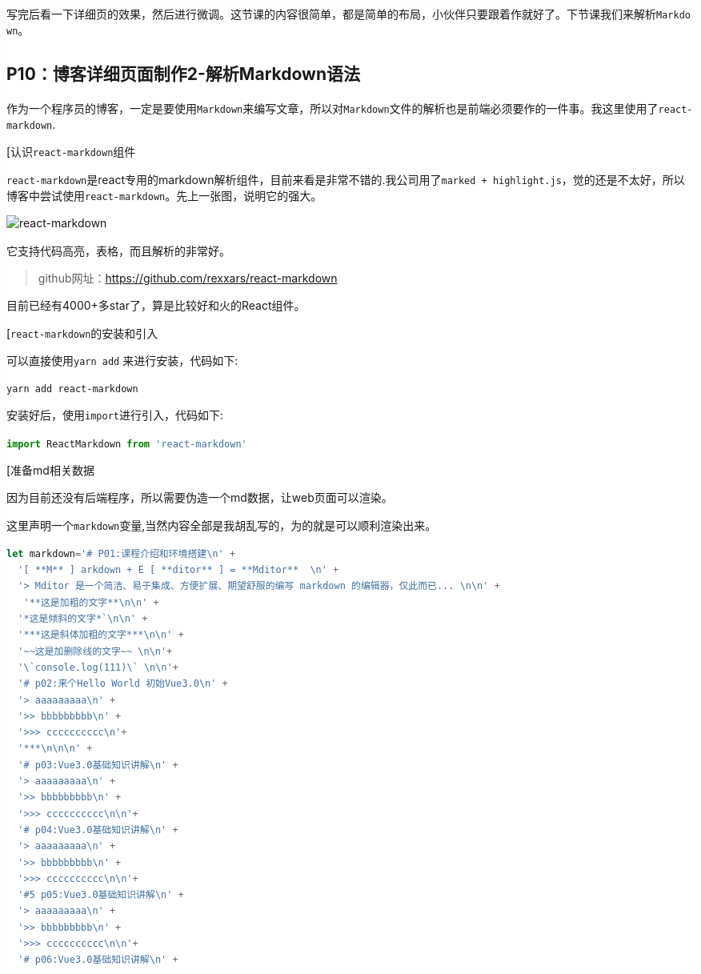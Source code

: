 写完后看一下详细页的效果，然后进行微调。这节课的内容很简单，都是简单的布局，小伙伴只要跟着作就好了。下节课我们来解析`Markdown`。

## P10：博客详细页面制作2-解析Markdown语法

作为一个程序员的博客，一定是要使用`Markdown`来编写文章，所以对`Markdown`文件的解析也是前端必须要作的一件事。我这里使用了`react-markdown`.

<iframe src="https://player.bilibili.com/player.html?aid=68325396&amp;cid=122085238&amp;page=10" scrolling="no" border="0" frameborder="no" framespacing="0" allowfullscreen="true" width="100%" style="box-sizing: border-box; height: 34rem; border: 1px solid rgb(204, 204, 204); border-radius: 8px;"></iframe>

[认识`react-markdown`组件

`react-markdown`是react专用的markdown解析组件，目前来看是非常不错的.我公司用了`marked + highlight.js`，觉的还是不太好，所以博客中尝试使用`react-markdown`。先上一张图，说明它的强大。

![react-markdown](https://jspang.com/images/react-markdown.png)

它支持代码高亮，表格，而且解析的非常好。

> github网址：https://github.com/rexxars/react-markdown

目前已经有4000+多star了，算是比较好和火的React组件。

[`react-markdown`的安装和引入

可以直接使用`yarn add` 来进行安装，代码如下:

```
yarn add react-markdown
```

安装好后，使用`import`进行引入，代码如下:

```js
import ReactMarkdown from 'react-markdown'
```

[准备md相关数据

因为目前还没有后端程序，所以需要伪造一个md数据，让web页面可以渲染。

这里声明一个`markdown`变量,当然内容全部是我胡乱写的，为的就是可以顺利渲染出来。

```js
let markdown='# P01:课程介绍和环境搭建\n' +
  '[ **M** ] arkdown + E [ **ditor** ] = **Mditor**  \n' +
  '> Mditor 是一个简洁、易于集成、方便扩展、期望舒服的编写 markdown 的编辑器，仅此而已... \n\n' +
   '**这是加粗的文字**\n\n' +
  '*这是倾斜的文字*`\n\n' +
  '***这是斜体加粗的文字***\n\n' +
  '~~这是加删除线的文字~~ \n\n'+
  '\`console.log(111)\` \n\n'+
  '# p02:来个Hello World 初始Vue3.0\n' +
  '> aaaaaaaaa\n' +
  '>> bbbbbbbbb\n' +
  '>>> cccccccccc\n'+
  '***\n\n\n' +
  '# p03:Vue3.0基础知识讲解\n' +
  '> aaaaaaaaa\n' +
  '>> bbbbbbbbb\n' +
  '>>> cccccccccc\n\n'+
  '# p04:Vue3.0基础知识讲解\n' +
  '> aaaaaaaaa\n' +
  '>> bbbbbbbbb\n' +
  '>>> cccccccccc\n\n'+
  '#5 p05:Vue3.0基础知识讲解\n' +
  '> aaaaaaaaa\n' +
  '>> bbbbbbbbb\n' +
  '>>> cccccccccc\n\n'+
  '# p06:Vue3.0基础知识讲解\n' +
```